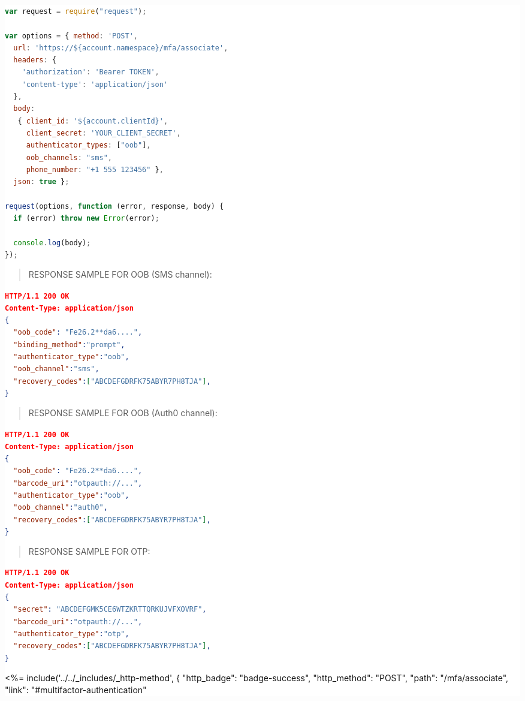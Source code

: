 ```javascript
var request = require("request");

var options = { method: 'POST',
  url: 'https://${account.namespace}/mfa/associate',
  headers: {
    'authorization': 'Bearer TOKEN',
    'content-type': 'application/json'
  },
  body:
   { client_id: '${account.clientId}',
     client_secret: 'YOUR_CLIENT_SECRET',
     authenticator_types: ["oob"],
     oob_channels: "sms",
     phone_number: "+1 555 123456" },
  json: true };

request(options, function (error, response, body) {
  if (error) throw new Error(error);

  console.log(body);
});
```

> RESPONSE SAMPLE FOR OOB (SMS channel):
```JSON
HTTP/1.1 200 OK
Content-Type: application/json
{
  "oob_code": "Fe26.2**da6....",
  "binding_method":"prompt",
  "authenticator_type":"oob",
  "oob_channel":"sms",
  "recovery_codes":["ABCDEFGDRFK75ABYR7PH8TJA"],
}
```

> RESPONSE SAMPLE FOR OOB (Auth0 channel):
```JSON
HTTP/1.1 200 OK
Content-Type: application/json
{
  "oob_code": "Fe26.2**da6....",
  "barcode_uri":"otpauth://...",
  "authenticator_type":"oob",
  "oob_channel":"auth0",
  "recovery_codes":["ABCDEFGDRFK75ABYR7PH8TJA"],
}
```

> RESPONSE SAMPLE FOR OTP:
```JSON
HTTP/1.1 200 OK
Content-Type: application/json
{
  "secret": "ABCDEFGMK5CE6WTZKRTTQRKUJVFXOVRF",
  "barcode_uri":"otpauth://...",
  "authenticator_type":"otp",
  "recovery_codes":["ABCDEFGDRFK75ABYR7PH8TJA"],
}
```
<%= include('../../_includes/_http-method', {
  "http_badge": "badge-success",
  "http_method": "POST",
  "path": "/mfa/associate",
  "link": "#multifactor-authentication"
